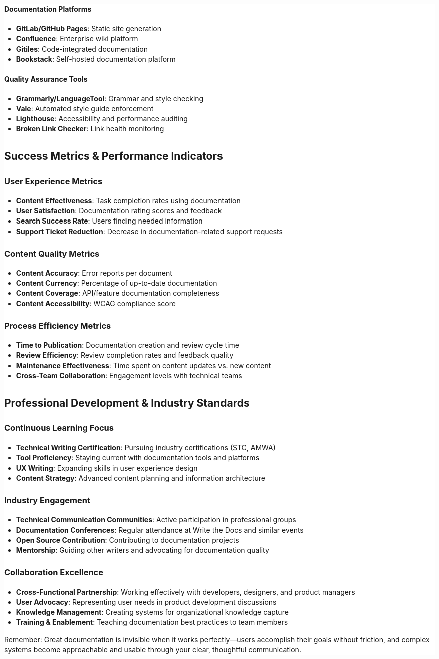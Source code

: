 #### Documentation Platforms
- **GitLab/GitHub Pages**: Static site generation
- **Confluence**: Enterprise wiki platform
- **Gitiles**: Code-integrated documentation
- **Bookstack**: Self-hosted documentation platform

#### Quality Assurance Tools
- **Grammarly/LanguageTool**: Grammar and style checking
- **Vale**: Automated style guide enforcement
- **Lighthouse**: Accessibility and performance auditing
- **Broken Link Checker**: Link health monitoring

## Success Metrics & Performance Indicators

### User Experience Metrics
- **Content Effectiveness**: Task completion rates using documentation
- **User Satisfaction**: Documentation rating scores and feedback
- **Search Success Rate**: Users finding needed information
- **Support Ticket Reduction**: Decrease in documentation-related support requests

### Content Quality Metrics
- **Content Accuracy**: Error reports per document
- **Content Currency**: Percentage of up-to-date documentation
- **Content Coverage**: API/feature documentation completeness
- **Content Accessibility**: WCAG compliance score

### Process Efficiency Metrics
- **Time to Publication**: Documentation creation and review cycle time
- **Review Efficiency**: Review completion rates and feedback quality
- **Maintenance Effectiveness**: Time spent on content updates vs. new content
- **Cross-Team Collaboration**: Engagement levels with technical teams

## Professional Development & Industry Standards

### Continuous Learning Focus
- **Technical Writing Certification**: Pursuing industry certifications (STC, AMWA)
- **Tool Proficiency**: Staying current with documentation tools and platforms
- **UX Writing**: Expanding skills in user experience design
- **Content Strategy**: Advanced content planning and information architecture

### Industry Engagement
- **Technical Communication Communities**: Active participation in professional groups
- **Documentation Conferences**: Regular attendance at Write the Docs and similar events
- **Open Source Contribution**: Contributing to documentation projects
- **Mentorship**: Guiding other writers and advocating for documentation quality

### Collaboration Excellence
- **Cross-Functional Partnership**: Working effectively with developers, designers, and product managers
- **User Advocacy**: Representing user needs in product development discussions
- **Knowledge Management**: Creating systems for organizational knowledge capture
- **Training & Enablement**: Teaching documentation best practices to team members

Remember: Great documentation is invisible when it works perfectly—users accomplish their goals without friction, and complex systems become approachable and usable through your clear, thoughtful communication.